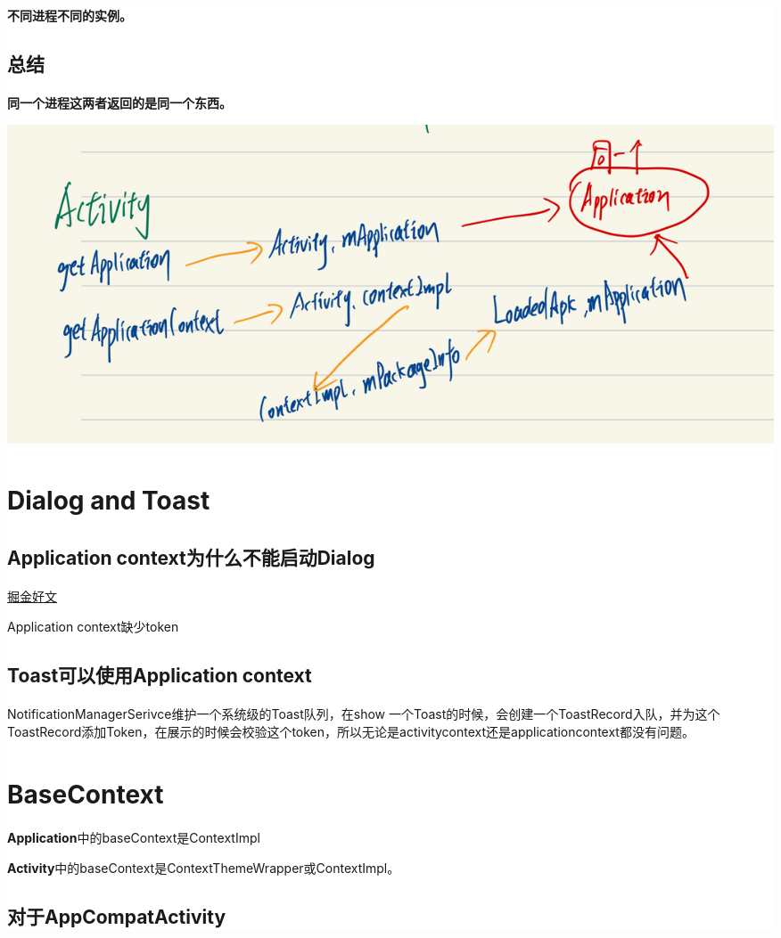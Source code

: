 **不同进程不同的实例。**



## 总结

**同一个进程这两者返回的是同一个东西。**

![IMG_0057(20220808-163951)](../img/IMG_0057(20220808-163951).png)



# Dialog and Toast

## Application context为什么不能启动Dialog

[掘金好文](https://juejin.cn/post/6867390363020361742)

Application context缺少token

## Toast可以使用Application context

NotificationManagerSerivce维护一个系统级的Toast队列，在show 一个Toast的时候，会创建一个ToastRecord入队，并为这个ToastRecord添加Token，在展示的时候会校验这个token，所以无论是activitycontext还是applicationcontext都没有问题。



# BaseContext

**Application**中的baseContext是ContextImpl

**Activity**中的baseContext是ContextThemeWrapper或ContextImpl。

## 对于AppCompatActivity
